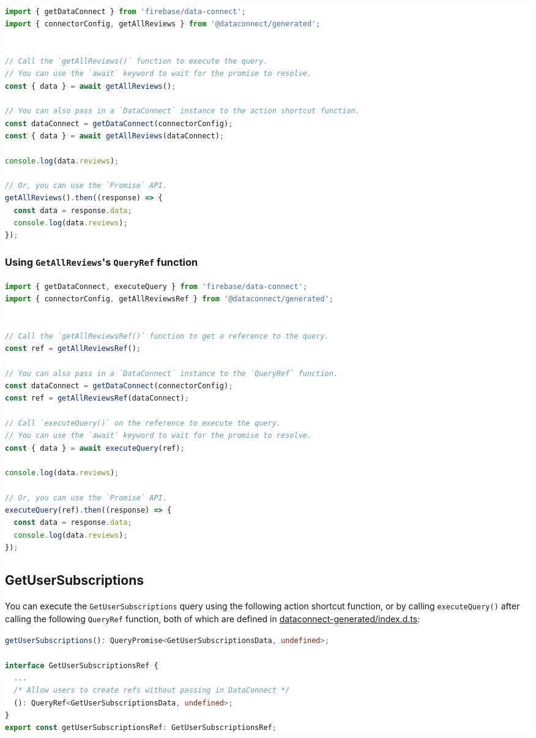 ```typescript
import { getDataConnect } from 'firebase/data-connect';
import { connectorConfig, getAllReviews } from '@dataconnect/generated';


// Call the `getAllReviews()` function to execute the query.
// You can use the `await` keyword to wait for the promise to resolve.
const { data } = await getAllReviews();

// You can also pass in a `DataConnect` instance to the action shortcut function.
const dataConnect = getDataConnect(connectorConfig);
const { data } = await getAllReviews(dataConnect);

console.log(data.reviews);

// Or, you can use the `Promise` API.
getAllReviews().then((response) => {
  const data = response.data;
  console.log(data.reviews);
});
```

### Using `GetAllReviews`'s `QueryRef` function

```typescript
import { getDataConnect, executeQuery } from 'firebase/data-connect';
import { connectorConfig, getAllReviewsRef } from '@dataconnect/generated';


// Call the `getAllReviewsRef()` function to get a reference to the query.
const ref = getAllReviewsRef();

// You can also pass in a `DataConnect` instance to the `QueryRef` function.
const dataConnect = getDataConnect(connectorConfig);
const ref = getAllReviewsRef(dataConnect);

// Call `executeQuery()` on the reference to execute the query.
// You can use the `await` keyword to wait for the promise to resolve.
const { data } = await executeQuery(ref);

console.log(data.reviews);

// Or, you can use the `Promise` API.
executeQuery(ref).then((response) => {
  const data = response.data;
  console.log(data.reviews);
});
```

## GetUserSubscriptions
You can execute the `GetUserSubscriptions` query using the following action shortcut function, or by calling `executeQuery()` after calling the following `QueryRef` function, both of which are defined in [dataconnect-generated/index.d.ts](./index.d.ts):
```typescript
getUserSubscriptions(): QueryPromise<GetUserSubscriptionsData, undefined>;

interface GetUserSubscriptionsRef {
  ...
  /* Allow users to create refs without passing in DataConnect */
  (): QueryRef<GetUserSubscriptionsData, undefined>;
}
export const getUserSubscriptionsRef: GetUserSubscriptionsRef;
```
